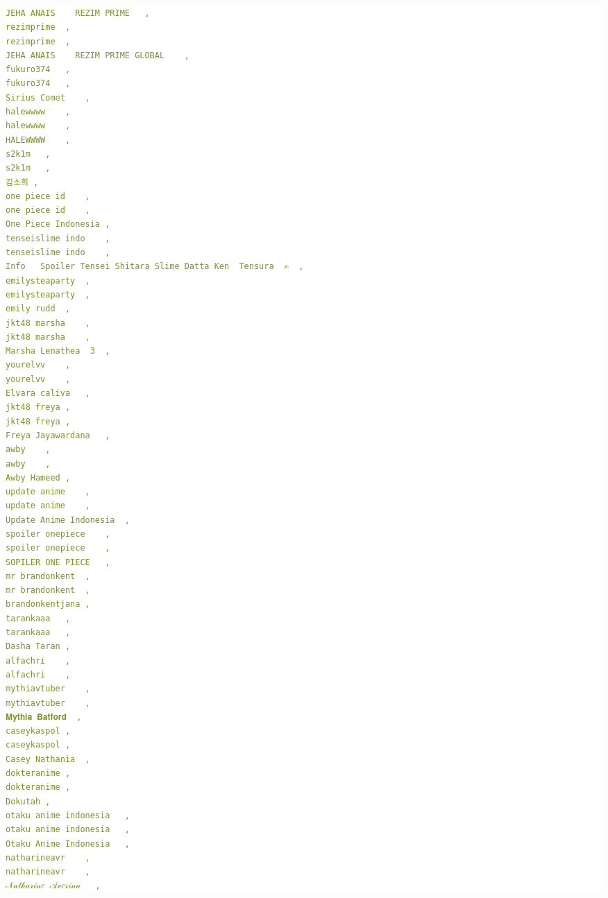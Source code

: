```yaml
JEHA ANAIS    REZIM PRIME	,
rezimprime	,
rezimprime	,
JEHA ANAIS    REZIM PRIME GLOBAL	,
fukuro374	,
fukuro374	,
Sirius Comet	,
halewwww	,
halewwww	,
HALEWWWW	,
s2k1m	,
s2k1m	,
김소희	,
one piece id	,
one piece id	,
One Piece Indonesia	,
tenseislime indo	,
tenseislime indo	,
Info   Spoiler Tensei Shitara Slime Datta Ken  Tensura  ✍️	,
emilysteaparty	,
emilysteaparty	,
emily rudd	,
jkt48 marsha	,
jkt48 marsha	,
Marsha Lenathea  3	,
yourelvv	,
yourelvv	,
Elvara caliva	,
jkt48 freya	,
jkt48 freya	,
Freya Jayawardana	,
awby   	,
awby   	,
Awby Hameed	,
update anime	,
update anime	,
Update Anime Indonesia	,
spoiler onepiece	,
spoiler onepiece	,
SOPILER ONE PIECE	,
mr brandonkent	,
mr brandonkent	,
brandonkentjana	,
tarankaaa	,
tarankaaa	,
Dasha Taran	,
alfachri 	,
alfachri 	,
mythiavtuber	,
mythiavtuber	,
𝐌𝐲𝐭𝐡𝐢𝐚 𝐁𝐚𝐭𝐟𝐨𝐫𝐝	,
caseykaspol	,
caseykaspol	,
Casey Nathania	,
dokteranime	,
dokteranime	,
Dokutah	,
otaku anime indonesia	,
otaku anime indonesia	,
Otaku Anime Indonesia	,
natharineavr	,
natharineavr	,
𝒩𝒶𝓉𝒽𝒶𝓇𝒾𝓃𝑒 𝒜𝓋𝑒𝓇𝒾𝓃𝒶	,
```
